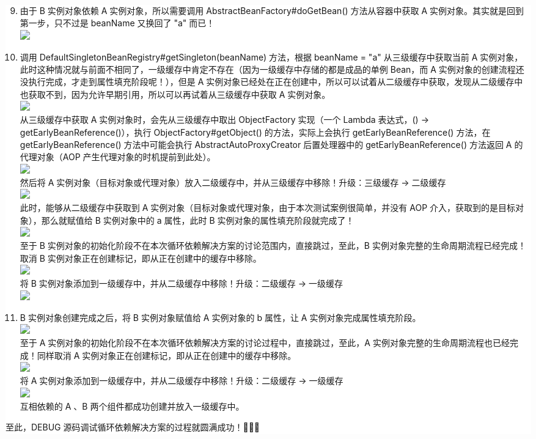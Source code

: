 9. 由于 B 实例对象依赖 A 实例对象，所以需要调用 AbstractBeanFactory#doGetBean() 方法从容器中获取 A 实例对象。其实就是回到第一步，只不过是 beanName 又换回了 "a" 而已！<br />![](https://fastly.jsdelivr.net/gh/xihuanxiaorang/img/202308010059167.png)

10. 调用 DefaultSingletonBeanRegistry#getSingleton(beanName) 方法，根据 beanName = "a" 从三级缓存中获取当前 A 实例对象，此时这种情况就与前面不相同了，一级缓存中肯定不存在（因为一级缓存中存储的都是成品的单例 Bean，而 A 实例对象的创建流程还没执行完成，才走到属性填充阶段呢！），但是 A 实例对象已经处在正在创建中，所以可以试着从二级缓存中获取，发现从二级缓存中也获取不到，因为允许早期引用，所以可以再试着从三级缓存中获取 A 实例对象。<br />![](https://fastly.jsdelivr.net/gh/xihuanxiaorang/img/202308010100601.png)<br />从三级缓存中获取 A 实例对象时，会先从三级缓存中取出 ObjectFactory 实现（一个 Lambda 表达式，() -> getEarlyBeanReference()），执行 ObjectFactory#getObject() 的方法，实际上会执行 getEarlyBeanReference() 方法，在 getEarlyBeanReference() 方法中可能会执行 AbstractAutoProxyCreator 后置处理器中的 getEarlyBeanReference() 方法返回 A 的代理对象（AOP 产生代理对象的时机提前到此处）。<br />![](https://fastly.jsdelivr.net/gh/xihuanxiaorang/img/202308010100867.png)<br />然后将 A 实例对象（目标对象或代理对象）放入二级缓存中，并从三级缓存中移除！升级：三级缓存 -> 二级缓存<br />![](https://fastly.jsdelivr.net/gh/xihuanxiaorang/img/202308010101536.png)<br />此时，能够从二级缓存中获取到 A 实例对象（目标对象或代理对象，由于本次测试案例很简单，并没有 AOP 介入，获取到的是目标对象），那么就赋值给 B 实例对象中的 a 属性，此时 B 实例对象的属性填充阶段就完成了！<br />![](https://fastly.jsdelivr.net/gh/xihuanxiaorang/img/202308010101176.png)<br />至于 B 实例对象的初始化阶段不在本次循环依赖解决方案的讨论范围内，直接跳过，至此，B 实例对象完整的生命周期流程已经完成！取消 B 实例对象正在创建标记，即从正在创建中的缓存中移除。<br />![](https://fastly.jsdelivr.net/gh/xihuanxiaorang/img/202308010102234.png)<br />将 B 实例对象添加到一级缓存中，并从二级缓存中移除！升级：二级缓存 -> 一级缓存<br />![](https://fastly.jsdelivr.net/gh/xihuanxiaorang/img/202308010102266.png)

11. B 实例对象创建完成之后，将 B 实例对象赋值给 A 实例对象的 b 属性，让 A 实例对象完成属性填充阶段。<br />![](https://fastly.jsdelivr.net/gh/xihuanxiaorang/img/202308010103916.png)<br />至于 A 实例对象的初始化阶段不在本次循环依赖解决方案的讨论过程中，直接跳过，至此，A 实例对象完整的生命周期流程也已经完成！同样取消 A 实例对象正在创建标记，即从正在创建中的缓存中移除。<br />![](https://fastly.jsdelivr.net/gh/xihuanxiaorang/img/202308010103576.png)<br />将 A 实例对象添加到一级缓存中，并从二级缓存中移除！升级：二级缓存 -> 一级缓存<br />![](https://fastly.jsdelivr.net/gh/xihuanxiaorang/img/202308010104204.png)<br />互相依赖的 A 、B 两个组件都成功创建并放入一级缓存中。

至此，DEBUG 源码调试循环依赖解决方案的过程就圆满成功！🎉🎉🎉

